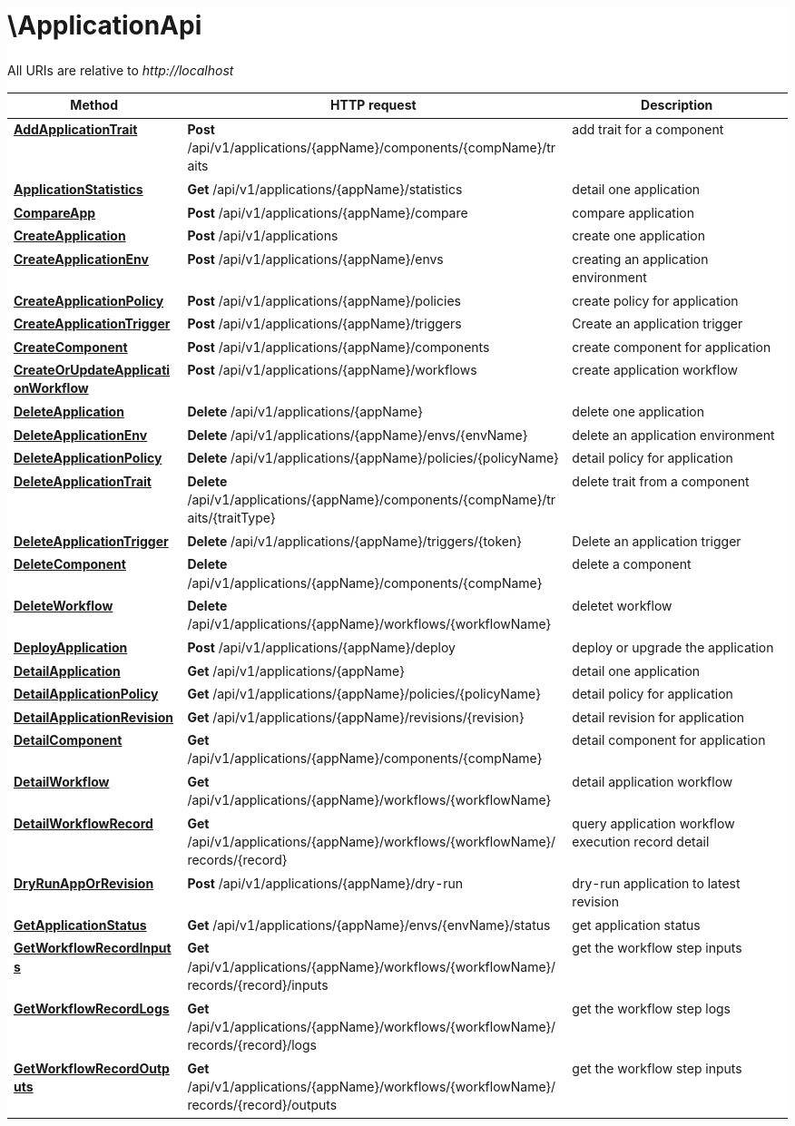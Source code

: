 # \ApplicationApi

All URIs are relative to *http://localhost*

Method | HTTP request | Description
------------- | ------------- | -------------
[**AddApplicationTrait**](ApplicationApi.md#AddApplicationTrait) | **Post** /api/v1/applications/{appName}/components/{compName}/traits | add trait for a component
[**ApplicationStatistics**](ApplicationApi.md#ApplicationStatistics) | **Get** /api/v1/applications/{appName}/statistics | detail one application 
[**CompareApp**](ApplicationApi.md#CompareApp) | **Post** /api/v1/applications/{appName}/compare | compare application
[**CreateApplication**](ApplicationApi.md#CreateApplication) | **Post** /api/v1/applications | create one application 
[**CreateApplicationEnv**](ApplicationApi.md#CreateApplicationEnv) | **Post** /api/v1/applications/{appName}/envs | creating an application environment 
[**CreateApplicationPolicy**](ApplicationApi.md#CreateApplicationPolicy) | **Post** /api/v1/applications/{appName}/policies | create policy for application
[**CreateApplicationTrigger**](ApplicationApi.md#CreateApplicationTrigger) | **Post** /api/v1/applications/{appName}/triggers | Create an application trigger
[**CreateComponent**](ApplicationApi.md#CreateComponent) | **Post** /api/v1/applications/{appName}/components | create component  for application 
[**CreateOrUpdateApplicationWorkflow**](ApplicationApi.md#CreateOrUpdateApplicationWorkflow) | **Post** /api/v1/applications/{appName}/workflows | create application workflow
[**DeleteApplication**](ApplicationApi.md#DeleteApplication) | **Delete** /api/v1/applications/{appName} | delete one application
[**DeleteApplicationEnv**](ApplicationApi.md#DeleteApplicationEnv) | **Delete** /api/v1/applications/{appName}/envs/{envName} | delete an application environment 
[**DeleteApplicationPolicy**](ApplicationApi.md#DeleteApplicationPolicy) | **Delete** /api/v1/applications/{appName}/policies/{policyName} | detail policy for application
[**DeleteApplicationTrait**](ApplicationApi.md#DeleteApplicationTrait) | **Delete** /api/v1/applications/{appName}/components/{compName}/traits/{traitType} | delete trait from a component
[**DeleteApplicationTrigger**](ApplicationApi.md#DeleteApplicationTrigger) | **Delete** /api/v1/applications/{appName}/triggers/{token} | Delete an application trigger
[**DeleteComponent**](ApplicationApi.md#DeleteComponent) | **Delete** /api/v1/applications/{appName}/components/{compName} | delete a component
[**DeleteWorkflow**](ApplicationApi.md#DeleteWorkflow) | **Delete** /api/v1/applications/{appName}/workflows/{workflowName} | deletet workflow
[**DeployApplication**](ApplicationApi.md#DeployApplication) | **Post** /api/v1/applications/{appName}/deploy | deploy or upgrade the application
[**DetailApplication**](ApplicationApi.md#DetailApplication) | **Get** /api/v1/applications/{appName} | detail one application 
[**DetailApplicationPolicy**](ApplicationApi.md#DetailApplicationPolicy) | **Get** /api/v1/applications/{appName}/policies/{policyName} | detail policy for application
[**DetailApplicationRevision**](ApplicationApi.md#DetailApplicationRevision) | **Get** /api/v1/applications/{appName}/revisions/{revision} | detail revision for application
[**DetailComponent**](ApplicationApi.md#DetailComponent) | **Get** /api/v1/applications/{appName}/components/{compName} | detail component for application 
[**DetailWorkflow**](ApplicationApi.md#DetailWorkflow) | **Get** /api/v1/applications/{appName}/workflows/{workflowName} | detail application workflow
[**DetailWorkflowRecord**](ApplicationApi.md#DetailWorkflowRecord) | **Get** /api/v1/applications/{appName}/workflows/{workflowName}/records/{record} | query application workflow execution record detail
[**DryRunAppOrRevision**](ApplicationApi.md#DryRunAppOrRevision) | **Post** /api/v1/applications/{appName}/dry-run | dry-run application to latest revision
[**GetApplicationStatus**](ApplicationApi.md#GetApplicationStatus) | **Get** /api/v1/applications/{appName}/envs/{envName}/status | get application status
[**GetWorkflowRecordInputs**](ApplicationApi.md#GetWorkflowRecordInputs) | **Get** /api/v1/applications/{appName}/workflows/{workflowName}/records/{record}/inputs | get the workflow step inputs
[**GetWorkflowRecordLogs**](ApplicationApi.md#GetWorkflowRecordLogs) | **Get** /api/v1/applications/{appName}/workflows/{workflowName}/records/{record}/logs | get the workflow step logs
[**GetWorkflowRecordOutputs**](ApplicationApi.md#GetWorkflowRecordOutputs) | **Get** /api/v1/applications/{appName}/workflows/{workflowName}/records/{record}/outputs | get the workflow step inputs